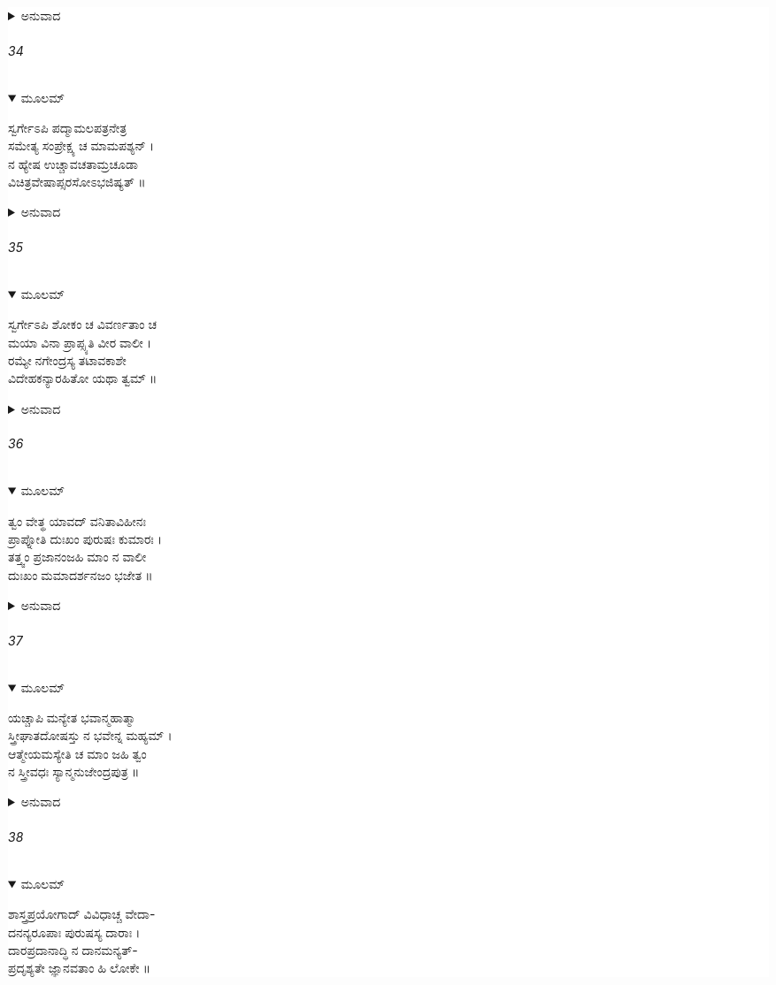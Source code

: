 <details><summary>ಅನುವಾದ</summary></details>

###### 34


<details open><summary>ಮೂಲಮ್</summary>

ಸ್ವರ್ಗೇಽಪಿ ಪದ್ಮಾಮಲಪತ್ರನೇತ್ರ  
ಸಮೇತ್ಯ ಸಂಪ್ರೇಕ್ಷ್ಯ ಚ ಮಾಮಪಶ್ಯನ್ ।  
ನ ಹ್ಯೇಷ ಉಚ್ಚಾವಚತಾಮ್ರಚೂಡಾ  
ವಿಚಿತ್ರವೇಷಾಪ್ಸರಸೋಽಭಜಿಷ್ಯತ್ ॥
</details>

<details><summary>ಅನುವಾದ</summary></details>

###### 35


<details open><summary>ಮೂಲಮ್</summary>

ಸ್ವರ್ಗೇಽಪಿ ಶೋಕಂ ಚ ವಿವರ್ಣತಾಂ ಚ  
ಮಯಾ ವಿನಾ ಪ್ರಾಪ್ಸ್ಯತಿ ವೀರ ವಾಲೀ ।  
ರಮ್ಯೇ ನಗೇಂದ್ರಸ್ಯ ತಟಾವಕಾಶೇ  
ವಿದೇಹಕನ್ಯಾರಹಿತೋ ಯಥಾ ತ್ವಮ್ ॥
</details>

<details><summary>ಅನುವಾದ</summary></details>

###### 36


<details open><summary>ಮೂಲಮ್</summary>

ತ್ವಂ ವೇತ್ಥ ಯಾವದ್ ವನಿತಾವಿಹೀನಃ  
ಪ್ರಾಪ್ನೋತಿ ದುಃಖಂ ಪುರುಷಃ ಕುಮಾರಃ ।  
ತತ್ತ್ವಂ ಪ್ರಜಾನಂಜಹಿ ಮಾಂ ನ ವಾಲೀ  
ದುಃಖಂ ಮಮಾದರ್ಶನಜಂ ಭಜೇತ ॥
</details>

<details><summary>ಅನುವಾದ</summary></details>

###### 37


<details open><summary>ಮೂಲಮ್</summary>

ಯಚ್ಚಾಪಿ ಮನ್ಯೇತ ಭವಾನ್ಮಹಾತ್ಮಾ  
ಸ್ತ್ರೀಘಾತದೋಷಸ್ತು ನ ಭವೇನ್ನ ಮಹ್ಯಮ್ ।  
ಆತ್ಮೇಯಮಸ್ಯೇತಿ ಚ ಮಾಂ ಜಹಿ ತ್ವಂ  
ನ ಸ್ತ್ರೀವಧಃ ಸ್ಯಾನ್ಮನುಜೇಂದ್ರಪುತ್ರ ॥
</details>

<details><summary>ಅನುವಾದ</summary></details>

###### 38


<details open><summary>ಮೂಲಮ್</summary>

ಶಾಸ್ತ್ರಪ್ರಯೋಗಾದ್ ವಿವಿಧಾಚ್ಚ ವೇದಾ-  
ದನನ್ಯರೂಪಾಃ ಪುರುಷಸ್ಯ ದಾರಾಃ ।  
ದಾರಪ್ರದಾನಾದ್ಧಿ ನ ದಾನಮನ್ಯತ್-  
ಪ್ರದೃಶ್ಯತೇ ಜ್ಞಾನವತಾಂ ಹಿ ಲೋಕೇ ॥
</details>
